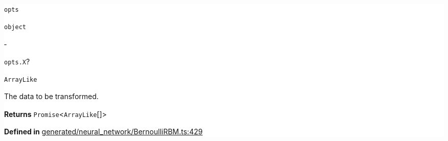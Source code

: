 `opts`

</td>
<td>

`object`

</td>
<td>

&hyphen;

</td>
</tr>
<tr>
<td>

`opts.X`?

</td>
<td>

`ArrayLike`

</td>
<td>

The data to be transformed.

</td>
</tr>
</tbody>
</table>

**Returns** `Promise`\<`ArrayLike`[]\>

**Defined in** [generated/neural\_network/BernoulliRBM.ts:429](https://github.com/transitive-bullshit/scikit-learn-ts/blob/d136d90c5cb653f22204ec450ae61706606a5b96/packages/sklearn/src/generated/neural_network/BernoulliRBM.ts#L429)

